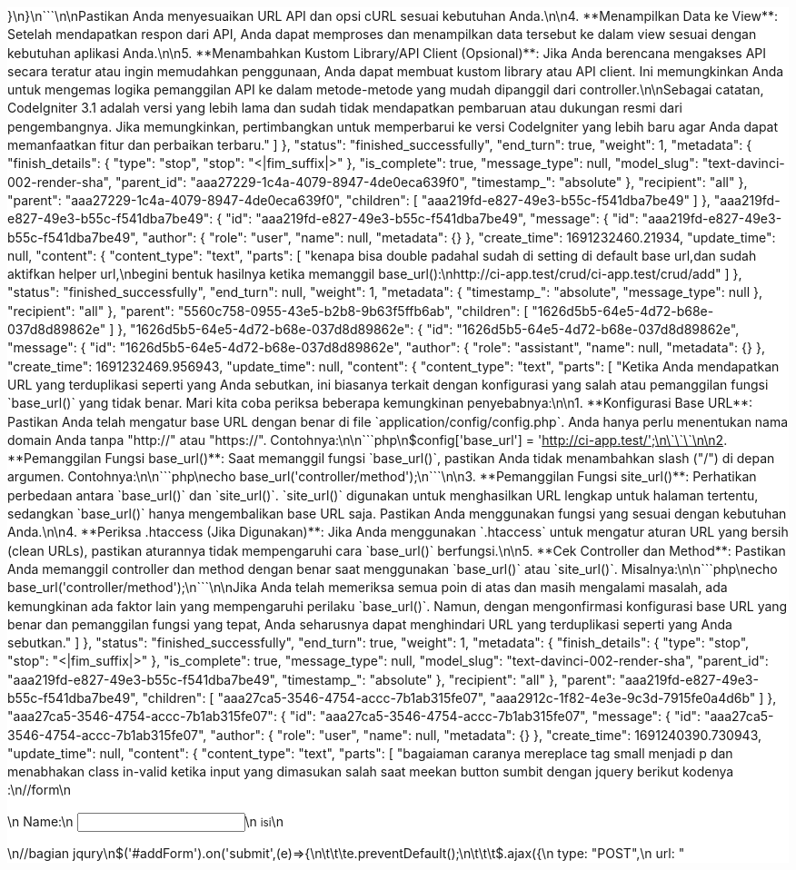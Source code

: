 }\n}\n\`\`\`\n\nPastikan Anda menyesuaikan URL API dan opsi cURL sesuai kebutuhan Anda.\n\n4. \*\*Menampilkan Data ke View\*\*: Setelah mendapatkan respon dari API, Anda dapat memproses dan menampilkan data tersebut ke dalam view sesuai dengan kebutuhan aplikasi Anda.\n\n5. \*\*Menambahkan Kustom Library/API Client (Opsional)\*\*: Jika Anda berencana mengakses API secara teratur atau ingin memudahkan penggunaan, Anda dapat membuat kustom library atau API client. Ini memungkinkan Anda untuk mengemas logika pemanggilan API ke dalam metode-metode yang mudah dipanggil dari controller.\n\nSebagai catatan, CodeIgniter 3.1 adalah versi yang lebih lama dan sudah tidak mendapatkan pembaruan atau dukungan resmi dari pengembangnya. Jika memungkinkan, pertimbangkan untuk memperbarui ke versi CodeIgniter yang lebih baru agar Anda dapat memanfaatkan fitur dan perbaikan terbaru." ] }, "status": "finished\_successfully", "end\_turn": true, "weight": 1, "metadata": { "finish\_details": { "type": "stop", "stop": "<\|fim\_suffix\|>" }, "is\_complete": true, "message\_type": null, "model\_slug": "text-davinci-002-render-sha", "parent\_id": "aaa27229-1c4a-4079-8947-4de0eca639f0", "timestamp\_": "absolute" }, "recipient": "all" }, "parent": "aaa27229-1c4a-4079-8947-4de0eca639f0", "children": [ "aaa219fd-e827-49e3-b55c-f541dba7be49" ] }, "aaa219fd-e827-49e3-b55c-f541dba7be49": { "id": "aaa219fd-e827-49e3-b55c-f541dba7be49", "message": { "id": "aaa219fd-e827-49e3-b55c-f541dba7be49", "author": { "role": "user", "name": null, "metadata": {} }, "create\_time": 1691232460.21934, "update\_time": null, "content": { "content\_type": "text", "parts": [ "kenapa bisa double padahal sudah di setting di default base url,dan sudah aktifkan helper url,\nbegini bentuk hasilnya ketika memanggil base\_url():\nhttp://ci-app.test/crud/ci-app.test/crud/add" ] }, "status": "finished\_successfully", "end\_turn": null, "weight": 1, "metadata": { "timestamp\_": "absolute", "message\_type": null }, "recipient": "all" }, "parent": "5560c758-0955-43e5-b2b8-9b63f5ffb6ab", "children": [ "1626d5b5-64e5-4d72-b68e-037d8d89862e" ] }, "1626d5b5-64e5-4d72-b68e-037d8d89862e": { "id": "1626d5b5-64e5-4d72-b68e-037d8d89862e", "message": { "id": "1626d5b5-64e5-4d72-b68e-037d8d89862e", "author": { "role": "assistant", "name": null, "metadata": {} }, "create\_time": 1691232469.956943, "update\_time": null, "content": { "content\_type": "text", "parts": [ "Ketika Anda mendapatkan URL yang terduplikasi seperti yang Anda sebutkan, ini biasanya terkait dengan konfigurasi yang salah atau pemanggilan fungsi \`base\_url()\` yang tidak benar. Mari kita coba periksa beberapa kemungkinan penyebabnya:\n\n1. \*\*Konfigurasi Base URL\*\*: Pastikan Anda telah mengatur base URL dengan benar di file \`application/config/config.php\`. Anda hanya perlu menentukan nama domain Anda tanpa \"http://\" atau \"https://\". Contohnya:\n\n\`\`\`php\n$config['base\_url'] = 'http://ci-app.test/';\n\`\`\`\n\n2. \*\*Pemanggilan Fungsi base\_url()\*\*: Saat memanggil fungsi \`base\_url()\`, pastikan Anda tidak menambahkan slash (\"/\") di depan argumen. Contohnya:\n\n\`\`\`php\necho base\_url('controller/method');\n\`\`\`\n\n3. \*\*Pemanggilan Fungsi site\_url()\*\*: Perhatikan perbedaan antara \`base\_url()\` dan \`site\_url()\`. \`site\_url()\` digunakan untuk menghasilkan URL lengkap untuk halaman tertentu, sedangkan \`base\_url()\` hanya mengembalikan base URL saja. Pastikan Anda menggunakan fungsi yang sesuai dengan kebutuhan Anda.\n\n4. \*\*Periksa .htaccess (Jika Digunakan)\*\*: Jika Anda menggunakan \`.htaccess\` untuk mengatur aturan URL yang bersih (clean URLs), pastikan aturannya tidak mempengaruhi cara \`base\_url()\` berfungsi.\n\n5. \*\*Cek Controller dan Method\*\*: Pastikan Anda memanggil controller dan method dengan benar saat menggunakan \`base\_url()\` atau \`site\_url()\`. Misalnya:\n\n\`\`\`php\necho base\_url('controller/method');\n\`\`\`\n\nJika Anda telah memeriksa semua poin di atas dan masih mengalami masalah, ada kemungkinan ada faktor lain yang mempengaruhi perilaku \`base\_url()\`. Namun, dengan mengonfirmasi konfigurasi base URL yang benar dan pemanggilan fungsi yang tepat, Anda seharusnya dapat menghindari URL yang terduplikasi seperti yang Anda sebutkan." ] }, "status": "finished\_successfully", "end\_turn": true, "weight": 1, "metadata": { "finish\_details": { "type": "stop", "stop": "<\|fim\_suffix\|>" }, "is\_complete": true, "message\_type": null, "model\_slug": "text-davinci-002-render-sha", "parent\_id": "aaa219fd-e827-49e3-b55c-f541dba7be49", "timestamp\_": "absolute" }, "recipient": "all" }, "parent": "aaa219fd-e827-49e3-b55c-f541dba7be49", "children": [ "aaa27ca5-3546-4754-accc-7b1ab315fe07", "aaa2912c-1f82-4e3e-9c3d-7915fe0a4d6b" ] }, "aaa27ca5-3546-4754-accc-7b1ab315fe07": { "id": "aaa27ca5-3546-4754-accc-7b1ab315fe07", "message": { "id": "aaa27ca5-3546-4754-accc-7b1ab315fe07", "author": { "role": "user", "name": null, "metadata": {} }, "create\_time": 1691240390.730943, "update\_time": null, "content": { "content\_type": "text", "parts": [ "bagaiaman caranya mereplace tag small menjadi p dan menabhakan class in-valid ketika input yang dimasukan salah saat meekan button sumbit dengan jquery berikut kodenya :\n//form\n <div class="\&quot;form-group\&quot;">\n <label for="\&quot;name\&quot;">Name:</label>\n <input type="\&quot;text\&quot;" class="\&quot;form-control\&quot;" id="\&quot;name\&quot;" name="\&quot;name\&quot;">\n <small>isi</small>\n </div>

\n//bagian jqury\n$('#addForm').on('submit',(e)=>{\n\t\t\te.preventDefault();\n\t\t\t$.ajax({\n type: \"POST\",\n url: \"

